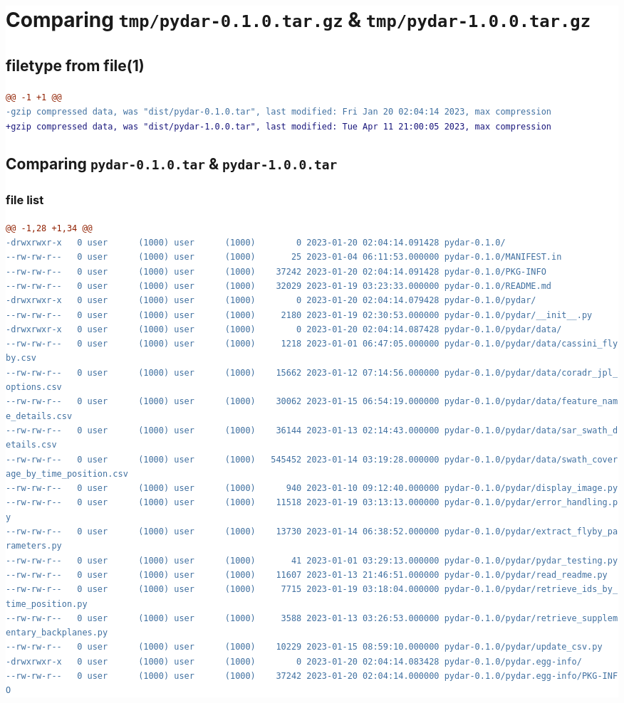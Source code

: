 # Comparing `tmp/pydar-0.1.0.tar.gz` & `tmp/pydar-1.0.0.tar.gz`

## filetype from file(1)

```diff
@@ -1 +1 @@
-gzip compressed data, was "dist/pydar-0.1.0.tar", last modified: Fri Jan 20 02:04:14 2023, max compression
+gzip compressed data, was "dist/pydar-1.0.0.tar", last modified: Tue Apr 11 21:00:05 2023, max compression
```

## Comparing `pydar-0.1.0.tar` & `pydar-1.0.0.tar`

### file list

```diff
@@ -1,28 +1,34 @@
-drwxrwxr-x   0 user      (1000) user      (1000)        0 2023-01-20 02:04:14.091428 pydar-0.1.0/
--rw-rw-r--   0 user      (1000) user      (1000)       25 2023-01-04 06:11:53.000000 pydar-0.1.0/MANIFEST.in
--rw-rw-r--   0 user      (1000) user      (1000)    37242 2023-01-20 02:04:14.091428 pydar-0.1.0/PKG-INFO
--rw-rw-r--   0 user      (1000) user      (1000)    32029 2023-01-19 03:23:33.000000 pydar-0.1.0/README.md
-drwxrwxr-x   0 user      (1000) user      (1000)        0 2023-01-20 02:04:14.079428 pydar-0.1.0/pydar/
--rw-rw-r--   0 user      (1000) user      (1000)     2180 2023-01-19 02:30:53.000000 pydar-0.1.0/pydar/__init__.py
-drwxrwxr-x   0 user      (1000) user      (1000)        0 2023-01-20 02:04:14.087428 pydar-0.1.0/pydar/data/
--rw-rw-r--   0 user      (1000) user      (1000)     1218 2023-01-01 06:47:05.000000 pydar-0.1.0/pydar/data/cassini_flyby.csv
--rw-rw-r--   0 user      (1000) user      (1000)    15662 2023-01-12 07:14:56.000000 pydar-0.1.0/pydar/data/coradr_jpl_options.csv
--rw-rw-r--   0 user      (1000) user      (1000)    30062 2023-01-15 06:54:19.000000 pydar-0.1.0/pydar/data/feature_name_details.csv
--rw-rw-r--   0 user      (1000) user      (1000)    36144 2023-01-13 02:14:43.000000 pydar-0.1.0/pydar/data/sar_swath_details.csv
--rw-rw-r--   0 user      (1000) user      (1000)   545452 2023-01-14 03:19:28.000000 pydar-0.1.0/pydar/data/swath_coverage_by_time_position.csv
--rw-rw-r--   0 user      (1000) user      (1000)      940 2023-01-10 09:12:40.000000 pydar-0.1.0/pydar/display_image.py
--rw-rw-r--   0 user      (1000) user      (1000)    11518 2023-01-19 03:13:13.000000 pydar-0.1.0/pydar/error_handling.py
--rw-rw-r--   0 user      (1000) user      (1000)    13730 2023-01-14 06:38:52.000000 pydar-0.1.0/pydar/extract_flyby_parameters.py
--rw-rw-r--   0 user      (1000) user      (1000)       41 2023-01-01 03:29:13.000000 pydar-0.1.0/pydar/pydar_testing.py
--rw-rw-r--   0 user      (1000) user      (1000)    11607 2023-01-13 21:46:51.000000 pydar-0.1.0/pydar/read_readme.py
--rw-rw-r--   0 user      (1000) user      (1000)     7715 2023-01-19 03:18:04.000000 pydar-0.1.0/pydar/retrieve_ids_by_time_position.py
--rw-rw-r--   0 user      (1000) user      (1000)     3588 2023-01-13 03:26:53.000000 pydar-0.1.0/pydar/retrieve_supplementary_backplanes.py
--rw-rw-r--   0 user      (1000) user      (1000)    10229 2023-01-15 08:59:10.000000 pydar-0.1.0/pydar/update_csv.py
-drwxrwxr-x   0 user      (1000) user      (1000)        0 2023-01-20 02:04:14.083428 pydar-0.1.0/pydar.egg-info/
--rw-rw-r--   0 user      (1000) user      (1000)    37242 2023-01-20 02:04:14.000000 pydar-0.1.0/pydar.egg-info/PKG-INFO
```